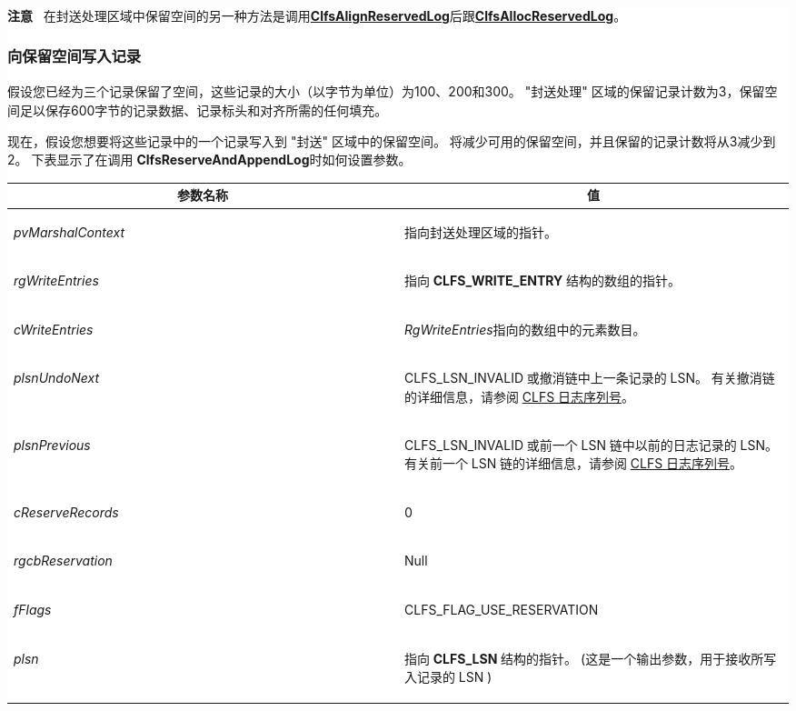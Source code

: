  

**注意**   在封送处理区域中保留空间的另一种方法是调用[**ClfsAlignReservedLog**](/windows-hardware/drivers/ddi/wdm/nf-wdm-clfsalignreservedlog)后跟[**ClfsAllocReservedLog**](/windows-hardware/drivers/ddi/wdm/nf-wdm-clfsallocreservedlog)。

 

### <a name="writing-a-record-to-reserved-space"></a>向保留空间写入记录

假设您已经为三个记录保留了空间，这些记录的大小（以字节为单位）为100、200和300。 "封送处理" 区域的保留记录计数为3，保留空间足以保存600字节的记录数据、记录标头和对齐所需的任何填充。

现在，假设您想要将这些记录中的一个记录写入到 "封送" 区域中的保留空间。 将减少可用的保留空间，并且保留的记录计数将从3减少到2。 下表显示了在调用 **ClfsReserveAndAppendLog**时如何设置参数。

<table>
<colgroup>
<col width="50%" />
<col width="50%" />
</colgroup>
<thead>
<tr class="header">
<th>参数名称</th>
<th>值</th>
</tr>
</thead>
<tbody>
<tr class="odd">
<td><p><em>pvMarshalContext</em></p></td>
<td><p>指向封送处理区域的指针。</p></td>
</tr>
<tr class="even">
<td><p><em>rgWriteEntries</em></p></td>
<td><p>指向 <strong>CLFS_WRITE_ENTRY</strong> 结构的数组的指针。</p></td>
</tr>
<tr class="odd">
<td><p><em>cWriteEntries</em></p></td>
<td><p><em>RgWriteEntries</em>指向的数组中的元素数目。</p></td>
</tr>
<tr class="even">
<td><p><em>plsnUndoNext</em></p></td>
<td><p>CLFS_LSN_INVALID 或撤消链中上一条记录的 LSN。 有关撤消链的详细信息，请参阅 <a href="clfs-log-sequence-numbers.md" data-raw-source="[CLFS Log Sequence Numbers](clfs-log-sequence-numbers.md)">CLFS 日志序列号</a>。</p></td>
</tr>
<tr class="odd">
<td><p><em>plsnPrevious</em></p></td>
<td><p>CLFS_LSN_INVALID 或前一个 LSN 链中以前的日志记录的 LSN。 有关前一个 LSN 链的详细信息，请参阅 <a href="clfs-log-sequence-numbers.md" data-raw-source="[CLFS Log Sequence Numbers](clfs-log-sequence-numbers.md)">CLFS 日志序列号</a>。</p></td>
</tr>
<tr class="even">
<td><p><em>cReserveRecords</em></p></td>
<td><p>0</p></td>
</tr>
<tr class="odd">
<td><p><em>rgcbReservation</em></p></td>
<td><p>Null</p></td>
</tr>
<tr class="even">
<td><p><em>fFlags</em></p></td>
<td><p>CLFS_FLAG_USE_RESERVATION</p></td>
</tr>
<tr class="odd">
<td><p><em>plsn</em></p></td>
<td><p>指向 <strong>CLFS_LSN</strong> 结构的指针。  (这是一个输出参数，用于接收所写入记录的 LSN ) </p></td>